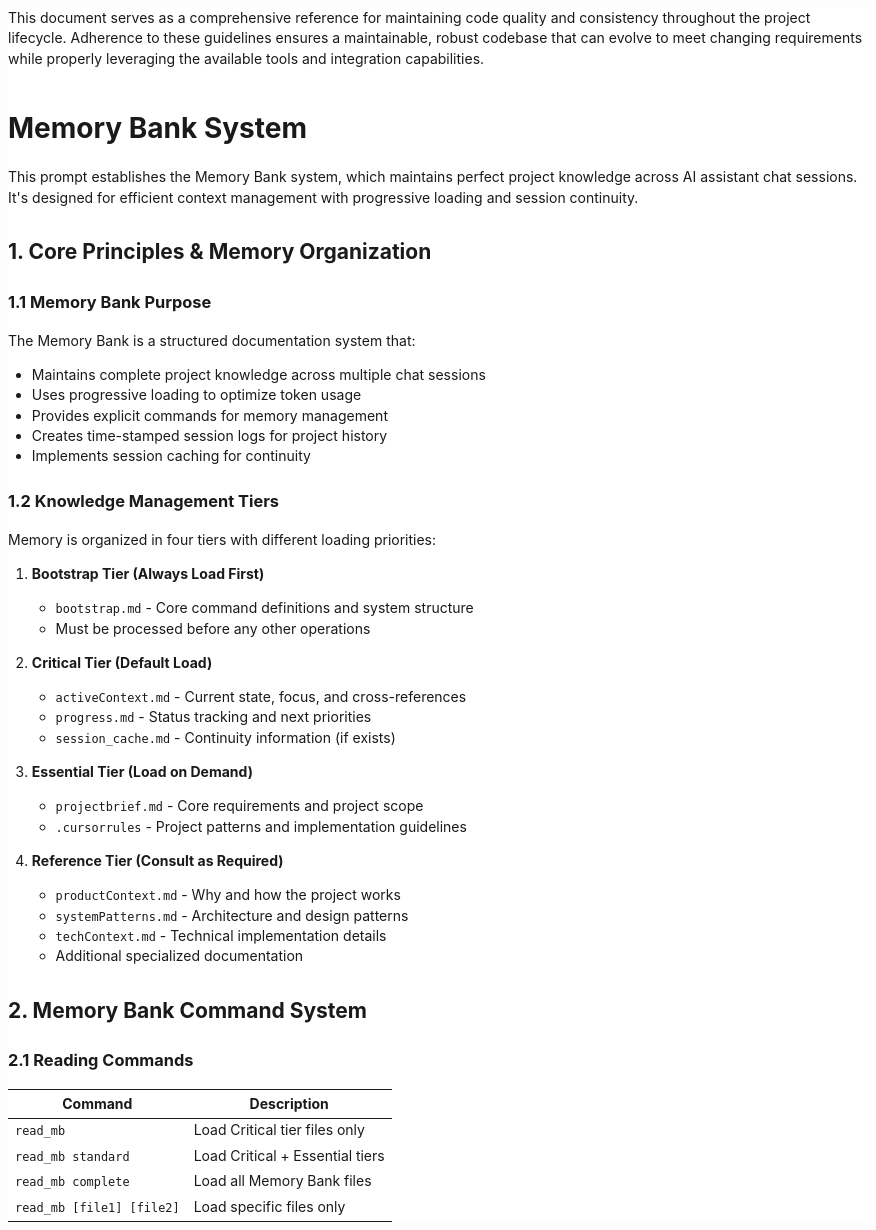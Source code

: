 This document serves as a comprehensive reference for maintaining code quality and consistency throughout the project lifecycle. Adherence to these guidelines ensures a maintainable, robust codebase that can evolve to meet changing requirements while properly leveraging the available tools and integration capabilities.

# Memory Bank System

This prompt establishes the Memory Bank system, which maintains perfect project knowledge across AI assistant chat sessions. It's designed for efficient context management with progressive loading and session continuity.

## 1. Core Principles & Memory Organization

### 1.1 Memory Bank Purpose

The Memory Bank is a structured documentation system that:
- Maintains complete project knowledge across multiple chat sessions
- Uses progressive loading to optimize token usage
- Provides explicit commands for memory management
- Creates time-stamped session logs for project history
- Implements session caching for continuity

### 1.2 Knowledge Management Tiers

Memory is organized in four tiers with different loading priorities:

1. **Bootstrap Tier (Always Load First)**
   - `bootstrap.md` - Core command definitions and system structure
   - Must be processed before any other operations

2. **Critical Tier (Default Load)**
   - `activeContext.md` - Current state, focus, and cross-references
   - `progress.md` - Status tracking and next priorities
   - `session_cache.md` - Continuity information (if exists)

3. **Essential Tier (Load on Demand)**
   - `projectbrief.md` - Core requirements and project scope
   - `.cursorrules` - Project patterns and implementation guidelines

4. **Reference Tier (Consult as Required)**
   - `productContext.md` - Why and how the project works
   - `systemPatterns.md` - Architecture and design patterns
   - `techContext.md` - Technical implementation details
   - Additional specialized documentation

## 2. Memory Bank Command System

### 2.1 Reading Commands

| Command | Description |
|---------|-------------|
| `read_mb` | Load Critical tier files only |
| `read_mb standard` | Load Critical + Essential tiers |
| `read_mb complete` | Load all Memory Bank files |
| `read_mb [file1] [file2]` | Load specific files only |
